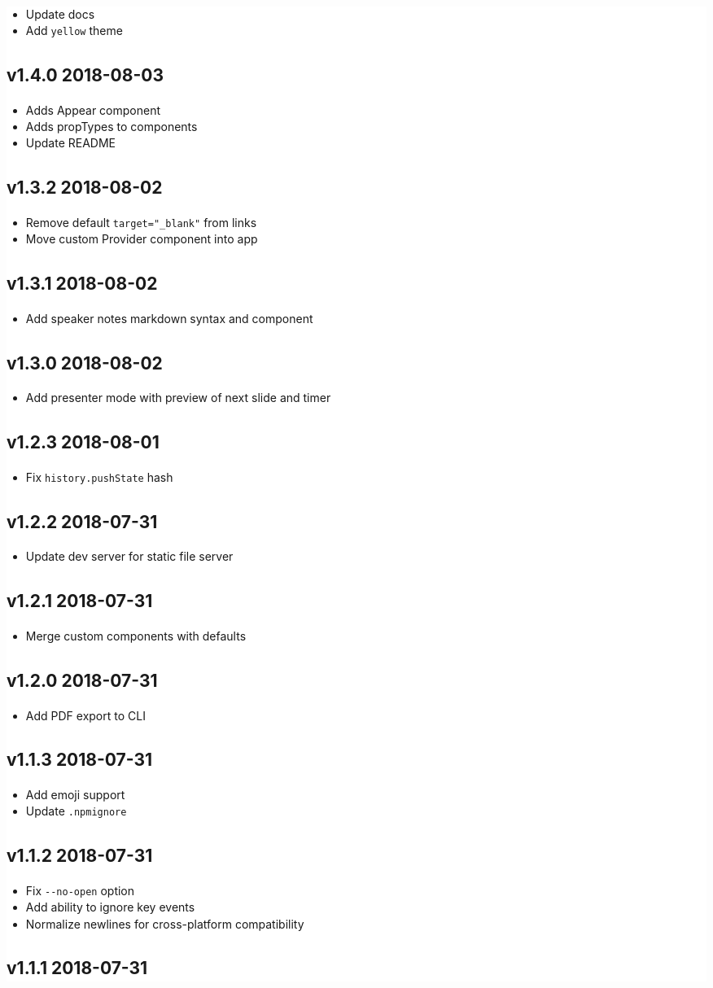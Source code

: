 - Update docs
- Add `yellow` theme

## v1.4.0 2018-08-03

- Adds Appear component
- Adds propTypes to components
- Update README

## v1.3.2 2018-08-02

- Remove default `target="_blank"` from links
- Move custom Provider component into app

## v1.3.1 2018-08-02

- Add speaker notes markdown syntax and component

## v1.3.0 2018-08-02

- Add presenter mode with preview of next slide and timer

## v1.2.3 2018-08-01

- Fix `history.pushState` hash

## v1.2.2 2018-07-31

- Update dev server for static file server

## v1.2.1 2018-07-31

- Merge custom components with defaults

## v1.2.0 2018-07-31

- Add PDF export to CLI

## v1.1.3 2018-07-31

- Add emoji support
- Update `.npmignore`

## v1.1.2 2018-07-31

- Fix `--no-open` option
- Add ability to ignore key events
- Normalize newlines for cross-platform compatibility

## v1.1.1 2018-07-31
